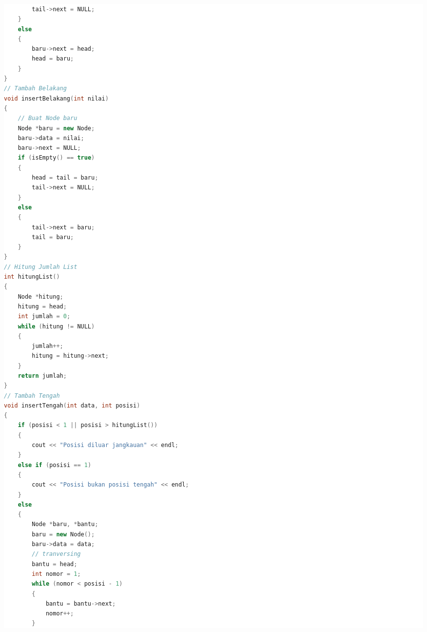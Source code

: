 ```C++
        tail->next = NULL;
    }
    else
    {
        baru->next = head;
        head = baru;
    }
}
// Tambah Belakang
void insertBelakang(int nilai)
{
    // Buat Node baru
    Node *baru = new Node;
    baru->data = nilai;
    baru->next = NULL;
    if (isEmpty() == true)
    {
        head = tail = baru;
        tail->next = NULL;
    }
    else
    {
        tail->next = baru;
        tail = baru;
    }
}
// Hitung Jumlah List
int hitungList()
{
    Node *hitung;
    hitung = head;
    int jumlah = 0;
    while (hitung != NULL)
    {
        jumlah++;
        hitung = hitung->next;
    }
    return jumlah;
}
// Tambah Tengah
void insertTengah(int data, int posisi)
{
    if (posisi < 1 || posisi > hitungList())
    {
        cout << "Posisi diluar jangkauan" << endl;
    }
    else if (posisi == 1)
    {
        cout << "Posisi bukan posisi tengah" << endl;
    }
    else
    {
        Node *baru, *bantu;
        baru = new Node();
        baru->data = data;
        // tranversing
        bantu = head;
        int nomor = 1;
        while (nomor < posisi - 1)
        {
            bantu = bantu->next;
            nomor++;
        }
```